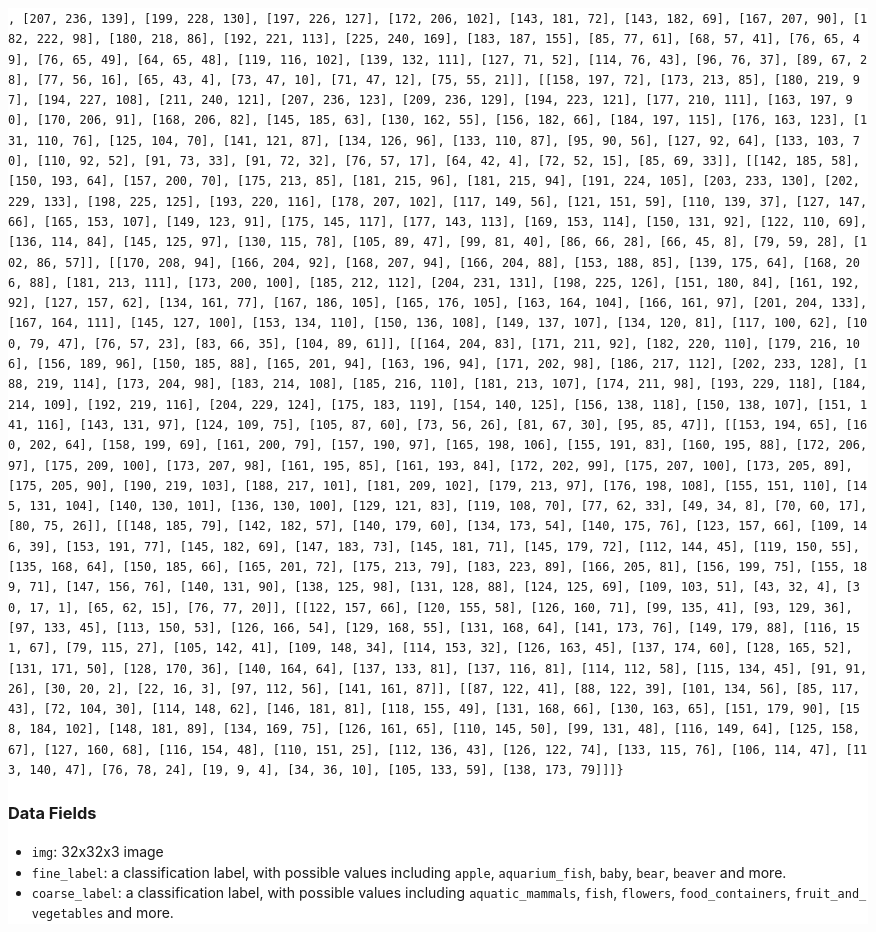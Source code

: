 ```
, [207, 236, 139], [199, 228, 130], [197, 226, 127], [172, 206, 102], [143, 181, 72], [143, 182, 69], [167, 207, 90], [182, 222, 98], [180, 218, 86], [192, 221, 113], [225, 240, 169], [183, 187, 155], [85, 77, 61], [68, 57, 41], [76, 65, 49], [76, 65, 49], [64, 65, 48], [119, 116, 102], [139, 132, 111], [127, 71, 52], [114, 76, 43], [96, 76, 37], [89, 67, 28], [77, 56, 16], [65, 43, 4], [73, 47, 10], [71, 47, 12], [75, 55, 21]], [[158, 197, 72], [173, 213, 85], [180, 219, 97], [194, 227, 108], [211, 240, 121], [207, 236, 123], [209, 236, 129], [194, 223, 121], [177, 210, 111], [163, 197, 90], [170, 206, 91], [168, 206, 82], [145, 185, 63], [130, 162, 55], [156, 182, 66], [184, 197, 115], [176, 163, 123], [131, 110, 76], [125, 104, 70], [141, 121, 87], [134, 126, 96], [133, 110, 87], [95, 90, 56], [127, 92, 64], [133, 103, 70], [110, 92, 52], [91, 73, 33], [91, 72, 32], [76, 57, 17], [64, 42, 4], [72, 52, 15], [85, 69, 33]], [[142, 185, 58], [150, 193, 64], [157, 200, 70], [175, 213, 85], [181, 215, 96], [181, 215, 94], [191, 224, 105], [203, 233, 130], [202, 229, 133], [198, 225, 125], [193, 220, 116], [178, 207, 102], [117, 149, 56], [121, 151, 59], [110, 139, 37], [127, 147, 66], [165, 153, 107], [149, 123, 91], [175, 145, 117], [177, 143, 113], [169, 153, 114], [150, 131, 92], [122, 110, 69], [136, 114, 84], [145, 125, 97], [130, 115, 78], [105, 89, 47], [99, 81, 40], [86, 66, 28], [66, 45, 8], [79, 59, 28], [102, 86, 57]], [[170, 208, 94], [166, 204, 92], [168, 207, 94], [166, 204, 88], [153, 188, 85], [139, 175, 64], [168, 206, 88], [181, 213, 111], [173, 200, 100], [185, 212, 112], [204, 231, 131], [198, 225, 126], [151, 180, 84], [161, 192, 92], [127, 157, 62], [134, 161, 77], [167, 186, 105], [165, 176, 105], [163, 164, 104], [166, 161, 97], [201, 204, 133], [167, 164, 111], [145, 127, 100], [153, 134, 110], [150, 136, 108], [149, 137, 107], [134, 120, 81], [117, 100, 62], [100, 79, 47], [76, 57, 23], [83, 66, 35], [104, 89, 61]], [[164, 204, 83], [171, 211, 92], [182, 220, 110], [179, 216, 106], [156, 189, 96], [150, 185, 88], [165, 201, 94], [163, 196, 94], [171, 202, 98], [186, 217, 112], [202, 233, 128], [188, 219, 114], [173, 204, 98], [183, 214, 108], [185, 216, 110], [181, 213, 107], [174, 211, 98], [193, 229, 118], [184, 214, 109], [192, 219, 116], [204, 229, 124], [175, 183, 119], [154, 140, 125], [156, 138, 118], [150, 138, 107], [151, 141, 116], [143, 131, 97], [124, 109, 75], [105, 87, 60], [73, 56, 26], [81, 67, 30], [95, 85, 47]], [[153, 194, 65], [160, 202, 64], [158, 199, 69], [161, 200, 79], [157, 190, 97], [165, 198, 106], [155, 191, 83], [160, 195, 88], [172, 206, 97], [175, 209, 100], [173, 207, 98], [161, 195, 85], [161, 193, 84], [172, 202, 99], [175, 207, 100], [173, 205, 89], [175, 205, 90], [190, 219, 103], [188, 217, 101], [181, 209, 102], [179, 213, 97], [176, 198, 108], [155, 151, 110], [145, 131, 104], [140, 130, 101], [136, 130, 100], [129, 121, 83], [119, 108, 70], [77, 62, 33], [49, 34, 8], [70, 60, 17], [80, 75, 26]], [[148, 185, 79], [142, 182, 57], [140, 179, 60], [134, 173, 54], [140, 175, 76], [123, 157, 66], [109, 146, 39], [153, 191, 77], [145, 182, 69], [147, 183, 73], [145, 181, 71], [145, 179, 72], [112, 144, 45], [119, 150, 55], [135, 168, 64], [150, 185, 66], [165, 201, 72], [175, 213, 79], [183, 223, 89], [166, 205, 81], [156, 199, 75], [155, 189, 71], [147, 156, 76], [140, 131, 90], [138, 125, 98], [131, 128, 88], [124, 125, 69], [109, 103, 51], [43, 32, 4], [30, 17, 1], [65, 62, 15], [76, 77, 20]], [[122, 157, 66], [120, 155, 58], [126, 160, 71], [99, 135, 41], [93, 129, 36], [97, 133, 45], [113, 150, 53], [126, 166, 54], [129, 168, 55], [131, 168, 64], [141, 173, 76], [149, 179, 88], [116, 151, 67], [79, 115, 27], [105, 142, 41], [109, 148, 34], [114, 153, 32], [126, 163, 45], [137, 174, 60], [128, 165, 52], [131, 171, 50], [128, 170, 36], [140, 164, 64], [137, 133, 81], [137, 116, 81], [114, 112, 58], [115, 134, 45], [91, 91, 26], [30, 20, 2], [22, 16, 3], [97, 112, 56], [141, 161, 87]], [[87, 122, 41], [88, 122, 39], [101, 134, 56], [85, 117, 43], [72, 104, 30], [114, 148, 62], [146, 181, 81], [118, 155, 49], [131, 168, 66], [130, 163, 65], [151, 179, 90], [158, 184, 102], [148, 181, 89], [134, 169, 75], [126, 161, 65], [110, 145, 50], [99, 131, 48], [116, 149, 64], [125, 158, 67], [127, 160, 68], [116, 154, 48], [110, 151, 25], [112, 136, 43], [126, 122, 74], [133, 115, 76], [106, 114, 47], [113, 140, 47], [76, 78, 24], [19, 9, 4], [34, 36, 10], [105, 133, 59], [138, 173, 79]]]}
```
### Data Fields
 
- `img`:  32x32x3 image
- `fine_label`: a classification label, with possible values including `apple`, `aquarium_fish`, `baby`, `bear`, `beaver` and more.
- `coarse_label`: a classification label, with possible values including `aquatic_mammals`, `fish`, `flowers`, `food_containers`, `fruit_and_vegetables` and more.
 